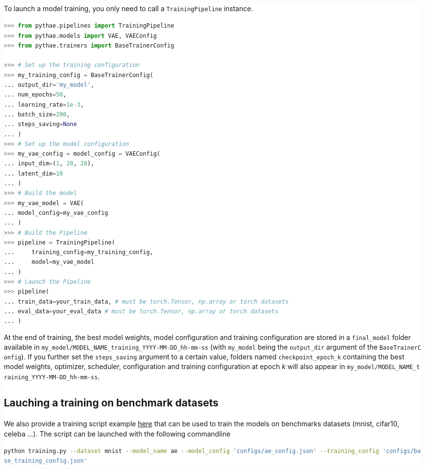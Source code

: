 To launch a model training, you only need to call a `TrainingPipeline` instance. 

```python
>>> from pythae.pipelines import TrainingPipeline
>>> from pythae.models import VAE, VAEConfig
>>> from pythae.trainers import BaseTrainerConfig

>>> # Set up the training configuration
>>> my_training_config = BaseTrainerConfig(
...	output_dir='my_model',
...	num_epochs=50,
...	learning_rate=1e-3,
...	batch_size=200,
...	steps_saving=None
... )
>>> # Set up the model configuration 
>>> my_vae_config = model_config = VAEConfig(
...	input_dim=(1, 28, 28),
...	latent_dim=10
... )
>>> # Build the model
>>> my_vae_model = VAE(
...	model_config=my_vae_config
... )
>>> # Build the Pipeline
>>> pipeline = TrainingPipeline(
... 	training_config=my_training_config,
... 	model=my_vae_model
... )
>>> # Launch the Pipeline
>>> pipeline(
...	train_data=your_train_data, # must be torch.Tensor, np.array or torch datasets
...	eval_data=your_eval_data # must be torch.Tensor, np.array or torch datasets
... )
```

At the end of training, the best model weights, model configuration and training configuration are stored in a `final_model` folder available in  `my_model/MODEL_NAME_training_YYYY-MM-DD_hh-mm-ss` (with `my_model` being the `output_dir` argument of the `BaseTrainerConfig`). If you further set the `steps_saving` argument to a certain value, folders named `checkpoint_epoch_k` containing the best model weights, optimizer, scheduler, configuration and training configuration at epoch *k* will also appear in `my_model/MODEL_NAME_training_YYYY-MM-DD_hh-mm-ss`.

## Lauching a training on benchmark datasets
We also provide a training script example [here](https://github.com/clementchadebec/benchmark_VAE/tree/main/examples/scripts/training.py) that can be used to train the models on benchmarks datasets (mnist, cifar10, celeba ...). The script can be launched with the following commandline

```bash
python training.py --dataset mnist --model_name ae --model_config 'configs/ae_config.json' --training_config 'configs/base_training_config.json'
```
